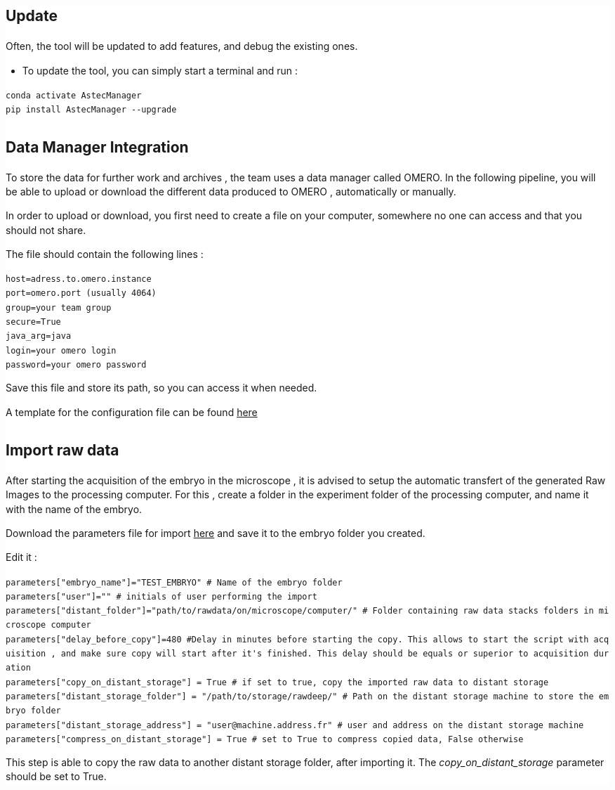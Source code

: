 
## Update

Often, the tool will be updated to add features, and debug the existing ones. 

* To update the tool, you can simply start a terminal and run :

`conda activate AstecManager` \
`pip install AstecManager --upgrade`

## Data Manager Integration

To store the data for further work and archives , the team uses a data manager called OMERO.
In the following pipeline, you will be able to upload or download the different data produced to OMERO , automatically or manually.

In order to upload or download, you first need to create a file on your computer, somewhere no one can access and that you should not share.

The file should contain the following lines : 

```
host=adress.to.omero.instance
port=omero.port (usually 4064)
group=your team group
secure=True
java_arg=java
login=your omero login
password=your omero password
```

Save this file and store its path, so you can access it when needed.

A template for the configuration file can be found [here](https://drive.google.com/file/d/1ySUb3OnlgkA-JBNe2boFDRXlEKaEGbQ0/view?usp=drive_link)


## Import raw data

After starting the acquisition of the embryo in the microscope , it is advised to setup the automatic transfert of the generated Raw Images to the processing computer. 
For this , create a folder in the experiment folder of the processing computer, and name it with the name of the embryo. 



Download the parameters file for import [here](https://drive.google.com/file/d/1HEp0yMAgS6DbXUeMaORQJ-ioAXlWVCBb/view?usp=sharing) and save it to the embryo folder you created.

Edit it : 

```
parameters["embryo_name"]="TEST_EMBRYO" # Name of the embryo folder
parameters["user"]="" # initials of user performing the import
parameters["distant_folder"]="path/to/rawdata/on/microscope/computer/" # Folder containing raw data stacks folders in microscope computer
parameters["delay_before_copy"]=480 #Delay in minutes before starting the copy. This allows to start the script with acquisition , and make sure copy will start after it's finished. This delay should be equals or superior to acquisition duration
parameters["copy_on_distant_storage"] = True # if set to true, copy the imported raw data to distant storage
parameters["distant_storage_folder"] = "/path/to/storage/rawdeep/" # Path on the distant storage machine to store the embryo folder
parameters["distant_storage_address"] = "user@machine.address.fr" # user and address on the distant storage machine
parameters["compress_on_distant_storage"] = True # set to True to compress copied data, False otherwise
```
This step is able to copy the raw data to another distant storage folder, after importing it. 
The _copy_on_distant_storage_ parameter should be set to True. 